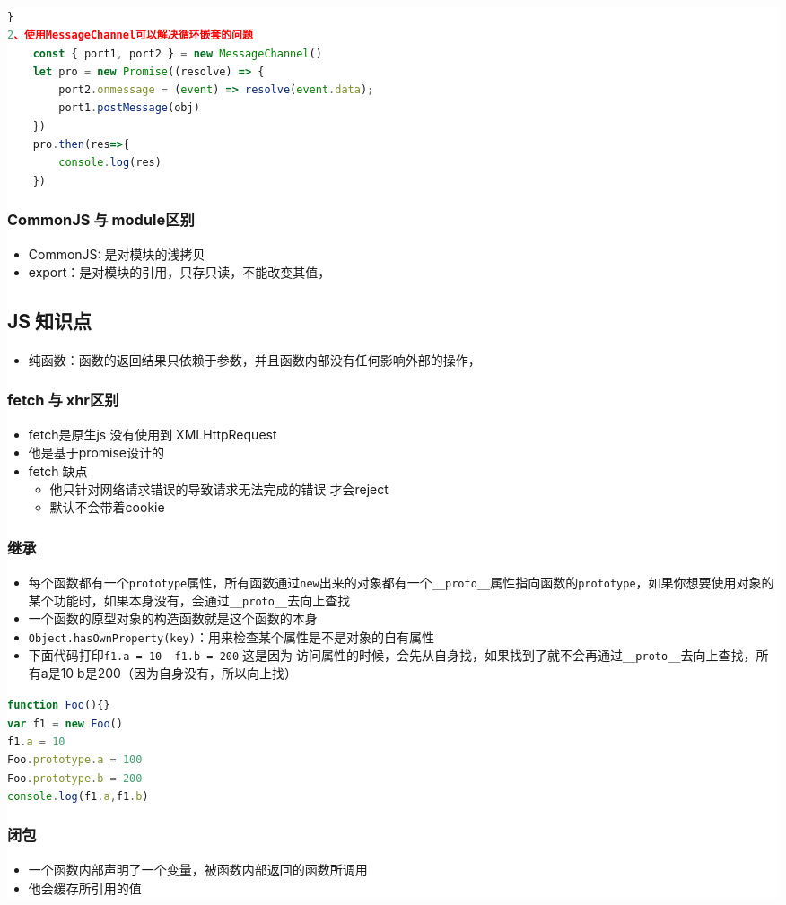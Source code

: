 ```js
}
2、使用MessageChannel可以解决循环嵌套的问题
    const { port1, port2 } = new MessageChannel()
    let pro = new Promise((resolve) => {
        port2.onmessage = (event) => resolve(event.data);
        port1.postMessage(obj)
    })
    pro.then(res=>{
        console.log(res)
    })
```

### CommonJS 与 module区别
- CommonJS: 是对模块的浅拷贝
- export：是对模块的引用，只存只读，不能改变其值，



## JS 知识点

- 纯函数：函数的返回结果只依赖于参数，并且函数内部没有任何影响外部的操作，

### fetch 与 xhr区别
- fetch是原生js 没有使用到 XMLHttpRequest
- 他是基于promise设计的
- fetch 缺点
  - 他只针对网络请求错误的导致请求无法完成的错误 才会reject
  - 默认不会带着cookie


### 继承
- 每个函数都有一个`prototype`属性，所有函数通过`new`出来的对象都有一个`__proto__`属性指向函数的`prototype`，如果你想要使用对象的某个功能时，如果本身没有，会通过`__proto__`去向上查找
- 一个函数的原型对象的构造函数就是这个函数的本身
- `Object.hasOwnProperty(key)`：用来检查某个属性是不是对象的自有属性
- 下面代码打印`f1.a = 10  f1.b = 200` 这是因为 访问属性的时候，会先从自身找，如果找到了就不会再通过`__proto__`去向上查找，所有a是10 b是200（因为自身没有，所以向上找）
```js
function Foo(){}
var f1 = new Foo()
f1.a = 10
Foo.prototype.a = 100
Foo.prototype.b = 200
console.log(f1.a,f1.b)
```


### 闭包

- 一个函数内部声明了一个变量，被函数内部返回的函数所调用
- 他会缓存所引用的值
